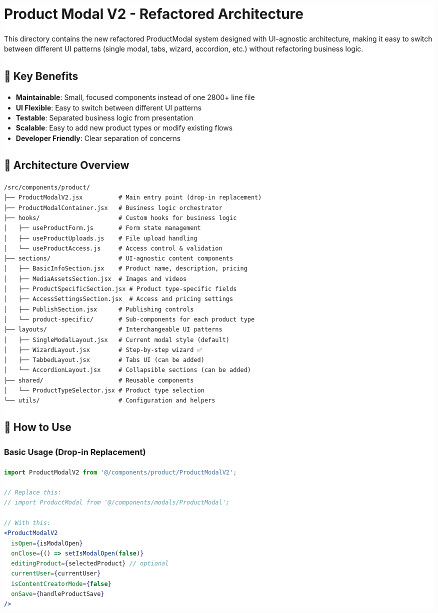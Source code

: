 # Product Modal V2 - Refactored Architecture

This directory contains the new refactored ProductModal system designed with UI-agnostic architecture, making it easy to switch between different UI patterns (single modal, tabs, wizard, accordion, etc.) without refactoring business logic.

## 🎯 Key Benefits

- **Maintainable**: Small, focused components instead of one 2800+ line file
- **UI Flexible**: Easy to switch between different UI patterns
- **Testable**: Separated business logic from presentation
- **Scalable**: Easy to add new product types or modify existing flows
- **Developer Friendly**: Clear separation of concerns

## 📁 Architecture Overview

```
/src/components/product/
├── ProductModalV2.jsx          # Main entry point (drop-in replacement)
├── ProductModalContainer.jsx   # Business logic orchestrator
├── hooks/                      # Custom hooks for business logic
│   ├── useProductForm.js       # Form state management
│   ├── useProductUploads.js    # File upload handling
│   └── useProductAccess.js     # Access control & validation
├── sections/                   # UI-agnostic content components
│   ├── BasicInfoSection.jsx    # Product name, description, pricing
│   ├── MediaAssetsSection.jsx  # Images and videos
│   ├── ProductSpecificSection.jsx # Product type-specific fields
│   ├── AccessSettingsSection.jsx  # Access and pricing settings
│   ├── PublishSection.jsx      # Publishing controls
│   └── product-specific/       # Sub-components for each product type
├── layouts/                    # Interchangeable UI patterns
│   ├── SingleModalLayout.jsx   # Current modal style (default)
│   ├── WizardLayout.jsx        # Step-by-step wizard ✅
│   ├── TabbedLayout.jsx        # Tabs UI (can be added)
│   └── AccordionLayout.jsx     # Collapsible sections (can be added)
├── shared/                     # Reusable components
│   └── ProductTypeSelector.jsx # Product type selection
└── utils/                      # Configuration and helpers
```

## 🔄 How to Use

### Basic Usage (Drop-in Replacement)

```jsx
import ProductModalV2 from '@/components/product/ProductModalV2';

// Replace this:
// import ProductModal from '@/components/modals/ProductModal';

// With this:
<ProductModalV2
  isOpen={isModalOpen}
  onClose={() => setIsModalOpen(false)}
  editingProduct={selectedProduct} // optional
  currentUser={currentUser}
  isContentCreatorMode={false}
  onSave={handleProductSave}
/>
```
